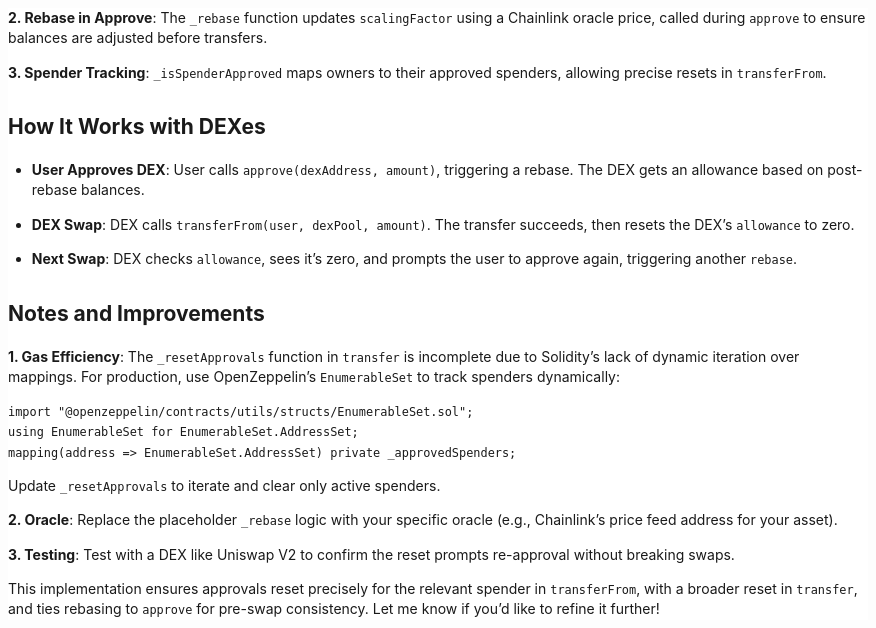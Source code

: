 **2. Rebase in Approve**: The `_rebase` function updates `scalingFactor` using a Chainlink oracle price, called during `approve` to ensure balances are adjusted before transfers.

**3. Spender Tracking**: `_isSpenderApproved` maps owners to their approved spenders, allowing precise resets in `transferFrom`.

## **How It Works with DEXes**
- **User Approves DEX**: User calls `approve(dexAddress, amount)`, triggering a rebase. The DEX gets an allowance based on post-rebase balances.
  
- **DEX Swap**: DEX calls `transferFrom(user, dexPool, amount)`. The transfer succeeds, then resets the DEX’s `allowance` to zero.
  
- **Next Swap**: DEX checks `allowance`, sees it’s zero, and prompts the user to approve again, triggering another `rebase`.

## **Notes and Improvements**

**1. Gas Efficiency**: The `_resetApprovals` function in `transfer` is incomplete due to Solidity’s lack of dynamic iteration over mappings. For production, use OpenZeppelin’s `EnumerableSet` to track spenders dynamically:

```solidity
import "@openzeppelin/contracts/utils/structs/EnumerableSet.sol";
using EnumerableSet for EnumerableSet.AddressSet;
mapping(address => EnumerableSet.AddressSet) private _approvedSpenders;
```

Update `_resetApprovals` to iterate and clear only active spenders.

**2. Oracle**: Replace the placeholder `_rebase` logic with your specific oracle (e.g., Chainlink’s price feed address for your asset).

**3. Testing**: Test with a DEX like Uniswap V2 to confirm the reset prompts re-approval without breaking swaps.

This implementation ensures approvals reset precisely for the relevant spender in `transferFrom`, with a broader reset in `transfer`, and ties rebasing to `approve` for pre-swap consistency. Let me know if you’d like to refine it further!
